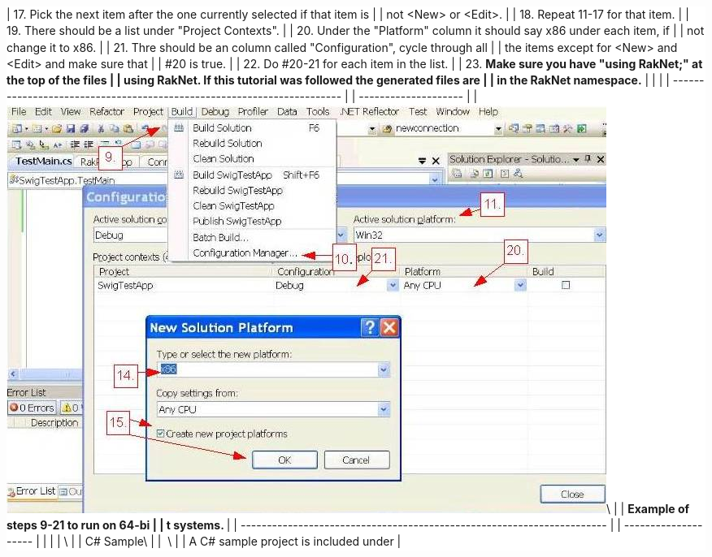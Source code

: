 | 17. Pick the next item after the one currently selected if that item is  |
|     not &lt;New&gt; or &lt;Edit&gt;.                                     |
| 18. Repeat 11-17 for that item.                                          |
| 19. There should be a list under "Project Contexts".                     |
| 20. Under the "Platform" column it should say x86 under each item, if    |
|     not change it to x86.                                                |
| 21. Thre should be an column called "Configuration", cycle through all   |
|     the items except for &lt;New&gt; and &lt;Edit&gt; and make sure that |
|     \#20 is true.                                                        |
| 22. Do \#20-21 for each item in the list.                                |
| 23. **Make sure you have "using RakNet;" at the top of the files         |
|     using RakNet. If this tutorial was followed the generated files are  |
|     in the RakNet namespace.**                                           |
|                                                                          |
|   ---------------------------------------------------------------------- |
| --------------------                                                     |
|   [![](CSharpBuildConfiguration.jpg)](CSharpBuildConfiguration.jpg)\     |
|   <span style="font-weight: bold;">Example of steps 9-21 to run on 64-bi |
| t systems. </span>                                                       |
|   ---------------------------------------------------------------------- |
| --------------------                                                     |
|                                                                          |
| <span class="RakNetBlueHeader">\                                         |
| C\# Sample</span>\                                                       |
| <span class="RakNetBlueHeader"></span> \                                 |
| A C\# sample project is included under                                   |